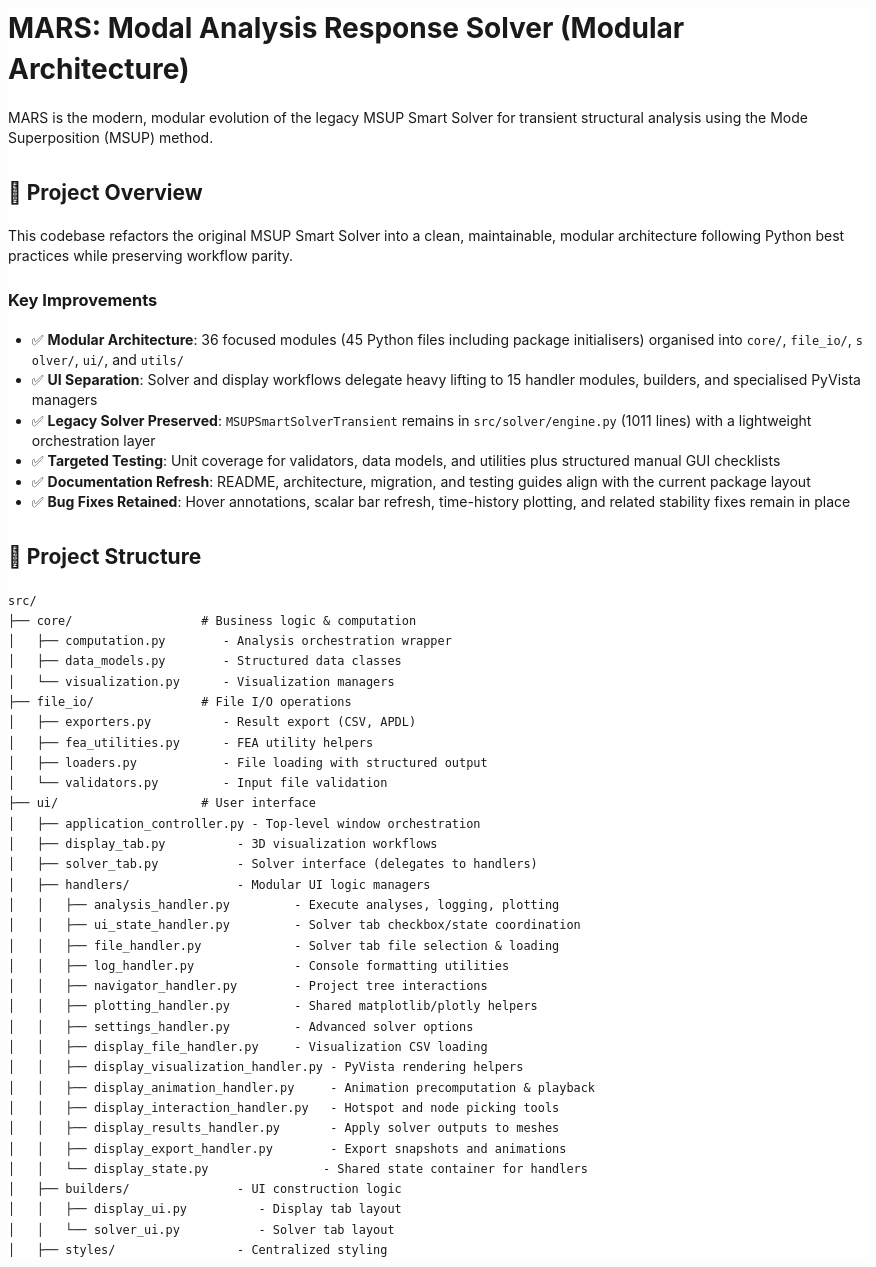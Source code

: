 # MARS: Modal Analysis Response Solver (Modular Architecture)

MARS is the modern, modular evolution of the legacy MSUP Smart Solver for transient structural analysis using the Mode Superposition (MSUP) method.

## 🎯 Project Overview

This codebase refactors the original MSUP Smart Solver into a clean, maintainable, modular architecture following Python best practices while preserving workflow parity.

### Key Improvements

- ✅ **Modular Architecture**: 36 focused modules (45 Python files including package initialisers) organised into `core/`, `file_io/`, `solver/`, `ui/`, and `utils/`
- ✅ **UI Separation**: Solver and display workflows delegate heavy lifting to 15 handler modules, builders, and specialised PyVista managers
- ✅ **Legacy Solver Preserved**: `MSUPSmartSolverTransient` remains in `src/solver/engine.py` (1011 lines) with a lightweight orchestration layer
- ✅ **Targeted Testing**: Unit coverage for validators, data models, and utilities plus structured manual GUI checklists
- ✅ **Documentation Refresh**: README, architecture, migration, and testing guides align with the current package layout
- ✅ **Bug Fixes Retained**: Hover annotations, scalar bar refresh, time-history plotting, and related stability fixes remain in place

## 📁 Project Structure

```
src/
├── core/                  # Business logic & computation
│   ├── computation.py        - Analysis orchestration wrapper
│   ├── data_models.py        - Structured data classes
│   └── visualization.py      - Visualization managers
├── file_io/               # File I/O operations
│   ├── exporters.py          - Result export (CSV, APDL)
│   ├── fea_utilities.py      - FEA utility helpers
│   ├── loaders.py            - File loading with structured output
│   └── validators.py         - Input file validation
├── ui/                    # User interface
│   ├── application_controller.py - Top-level window orchestration
│   ├── display_tab.py          - 3D visualization workflows
│   ├── solver_tab.py           - Solver interface (delegates to handlers)
│   ├── handlers/               - Modular UI logic managers
│   │   ├── analysis_handler.py         - Execute analyses, logging, plotting
│   │   ├── ui_state_handler.py         - Solver tab checkbox/state coordination
│   │   ├── file_handler.py             - Solver tab file selection & loading
│   │   ├── log_handler.py              - Console formatting utilities
│   │   ├── navigator_handler.py        - Project tree interactions
│   │   ├── plotting_handler.py         - Shared matplotlib/plotly helpers
│   │   ├── settings_handler.py         - Advanced solver options
│   │   ├── display_file_handler.py     - Visualization CSV loading
│   │   ├── display_visualization_handler.py - PyVista rendering helpers
│   │   ├── display_animation_handler.py     - Animation precomputation & playback
│   │   ├── display_interaction_handler.py   - Hotspot and node picking tools
│   │   ├── display_results_handler.py       - Apply solver outputs to meshes
│   │   ├── display_export_handler.py        - Export snapshots and animations
│   │   └── display_state.py                - Shared state container for handlers
│   ├── builders/               - UI construction logic
│   │   ├── display_ui.py          - Display tab layout
│   │   └── solver_ui.py           - Solver tab layout
│   ├── styles/                 - Centralized styling
```